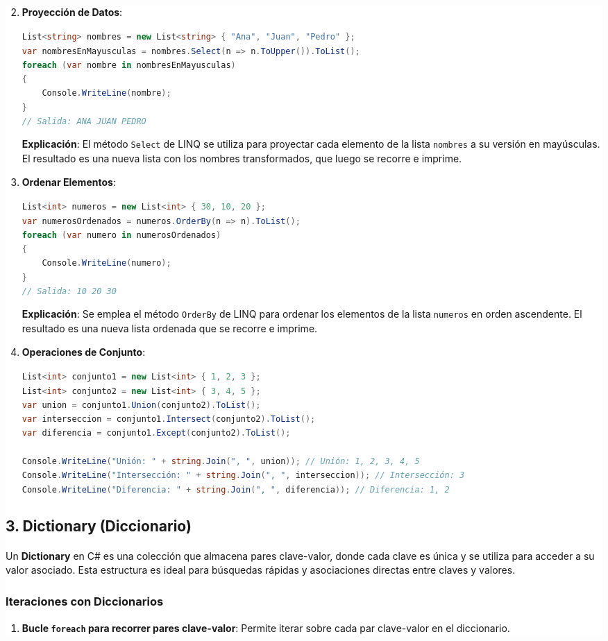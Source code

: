 2. **Proyección de Datos**:

   ```csharp
   List<string> nombres = new List<string> { "Ana", "Juan", "Pedro" };
   var nombresEnMayusculas = nombres.Select(n => n.ToUpper()).ToList();
   foreach (var nombre in nombresEnMayusculas)
   {
       Console.WriteLine(nombre);
   }
   // Salida: ANA JUAN PEDRO
   ```

   **Explicación**: El método `Select` de LINQ se utiliza para proyectar cada elemento de la lista `nombres` a su versión en mayúsculas. El resultado es una nueva lista con los nombres transformados, que luego se recorre e imprime.

3. **Ordenar Elementos**:

   ```csharp
   List<int> numeros = new List<int> { 30, 10, 20 };
   var numerosOrdenados = numeros.OrderBy(n => n).ToList();
   foreach (var numero in numerosOrdenados)
   {
       Console.WriteLine(numero);
   }
   // Salida: 10 20 30
   ```

   **Explicación**: Se emplea el método `OrderBy` de LINQ para ordenar los elementos de la lista `numeros` en orden ascendente. El resultado es una nueva lista ordenada que se recorre e imprime.

4. **Operaciones de Conjunto**:

   ```csharp
   List<int> conjunto1 = new List<int> { 1, 2, 3 };
   List<int> conjunto2 = new List<int> { 3, 4, 5 };
   var union = conjunto1.Union(conjunto2).ToList();
   var interseccion = conjunto1.Intersect(conjunto2).ToList();
   var diferencia = conjunto1.Except(conjunto2).ToList();

   Console.WriteLine("Unión: " + string.Join(", ", union)); // Unión: 1, 2, 3, 4, 5
   Console.WriteLine("Intersección: " + string.Join(", ", interseccion)); // Intersección: 3
   Console.WriteLine("Diferencia: " + string.Join(", ", diferencia)); // Diferencia: 1, 2
   ```

## 3. **Dictionary (Diccionario)**

Un **Dictionary** en C# es una colección que almacena pares clave-valor, donde cada clave es única y se utiliza para acceder a su valor asociado. Esta estructura es ideal para búsquedas rápidas y asociaciones directas entre claves y valores.

### Iteraciones con Diccionarios

1. **Bucle `foreach` para recorrer pares clave-valor**: Permite iterar sobre cada par clave-valor en el diccionario.
